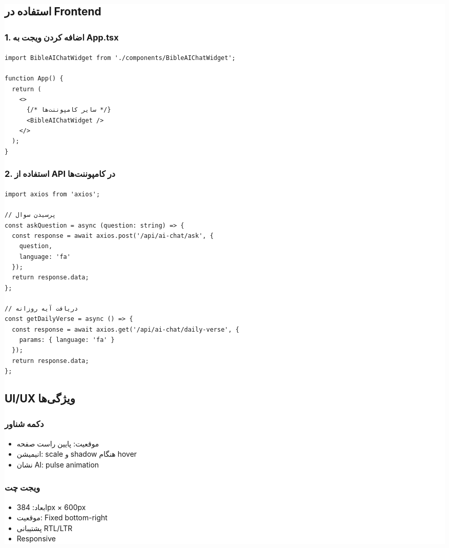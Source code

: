 ## استفاده در Frontend

### 1. اضافه کردن ویجت به App.tsx

```tsx
import BibleAIChatWidget from './components/BibleAIChatWidget';

function App() {
  return (
    <>
      {/* سایر کامپوننت‌ها */}
      <BibleAIChatWidget />
    </>
  );
}
```

### 2. استفاده از API در کامپوننت‌ها

```tsx
import axios from 'axios';

// پرسیدن سوال
const askQuestion = async (question: string) => {
  const response = await axios.post('/api/ai-chat/ask', {
    question,
    language: 'fa'
  });
  return response.data;
};

// دریافت آیه روزانه
const getDailyVerse = async () => {
  const response = await axios.get('/api/ai-chat/daily-verse', {
    params: { language: 'fa' }
  });
  return response.data;
};
```

## UI/UX ویژگی‌ها

### دکمه شناور
- موقعیت: پایین راست صفحه
- انیمیشن: scale و shadow هنگام hover
- نشان AI: pulse animation

### ویجت چت
- ابعاد: 384px × 600px
- موقعیت: Fixed bottom-right
- پشتیبانی RTL/LTR
- Responsive

